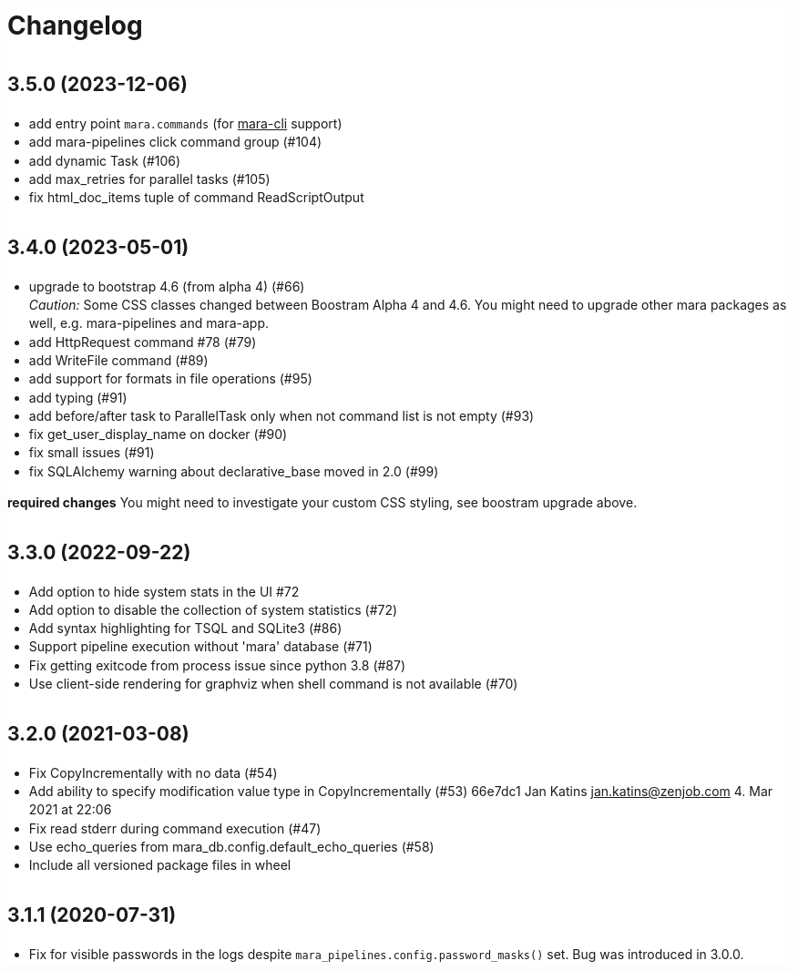 # Changelog

## 3.5.0 (2023-12-06)

- add entry point `mara.commands` (for [mara-cli](https://github.com/mara/mara-cli) support)
- add mara-pipelines click command group (#104)
- add dynamic Task (#106)
- add max_retries for parallel tasks (#105)
- fix html_doc_items tuple of command ReadScriptOutput

## 3.4.0 (2023-05-01)

- upgrade to bootstrap 4.6 (from alpha 4) (#66)<br>
  *Caution:* Some CSS classes changed between Boostram Alpha 4 and 4.6. You might need to upgrade other mara packages as well, e.g. mara-pipelines and mara-app.
- add HttpRequest command #78 (#79)
- add WriteFile command (#89)
- add support for formats in file operations (#95)
- add typing (#91)
- add before/after task to ParallelTask only when not command list is not empty (#93)
- fix get_user_display_name on docker (#90)
- fix small issues (#91)
- fix SQLAlchemy warning about declarative_base moved in 2.0 (#99)

**required changes**
You might need to investigate your custom CSS styling, see boostram upgrade above.

## 3.3.0 (2022-09-22)

- Add option to hide system stats in the UI #72
- Add option to disable the collection of system statistics (#72)
- Add syntax highlighting for TSQL and SQLite3 (#86)
- Support pipeline execution without 'mara' database (#71)
- Fix getting exitcode from process issue since python 3.8 (#87)
- Use client-side rendering for graphviz when shell command is not available (#70)


## 3.2.0 (2021-03-08)

- Fix CopyIncrementally with no data (#54)
- Add ability to specify modification value type in CopyIncrementally (#53)	66e7dc1	Jan Katins <jan.katins@zenjob.com>	4. Mar 2021 at 22:06
- Fix read stderr during command execution (#47)
- Use echo_queries from mara_db.config.default_echo_queries (#58)
- Include all versioned package files in wheel


## 3.1.1 (2020-07-31)

- Fix for visible passwords in the logs despite `mara_pipelines.config.password_masks()`
  set. Bug was introduced in 3.0.0.
